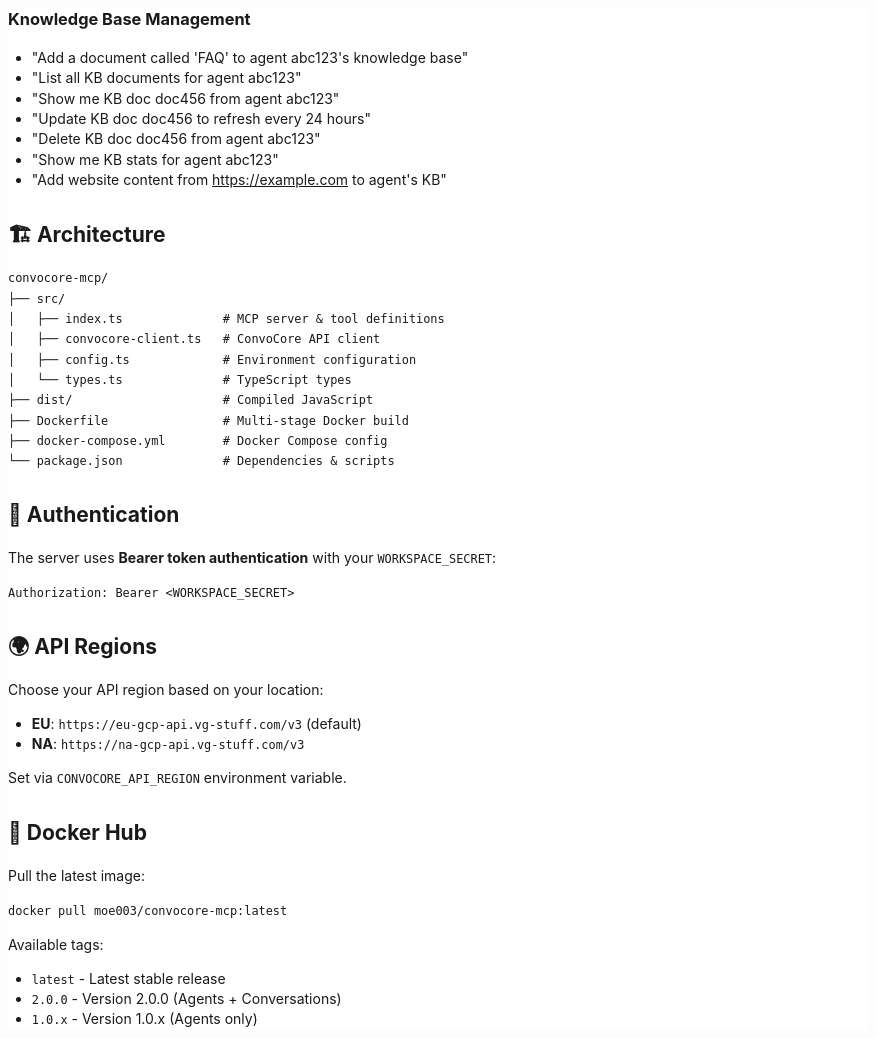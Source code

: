 ### Knowledge Base Management
- "Add a document called 'FAQ' to agent abc123's knowledge base"
- "List all KB documents for agent abc123"
- "Show me KB doc doc456 from agent abc123"
- "Update KB doc doc456 to refresh every 24 hours"
- "Delete KB doc doc456 from agent abc123"
- "Show me KB stats for agent abc123"
- "Add website content from https://example.com to agent's KB"

## 🏗️ Architecture

```
convocore-mcp/
├── src/
│   ├── index.ts              # MCP server & tool definitions
│   ├── convocore-client.ts   # ConvoCore API client
│   ├── config.ts             # Environment configuration
│   └── types.ts              # TypeScript types
├── dist/                     # Compiled JavaScript
├── Dockerfile                # Multi-stage Docker build
├── docker-compose.yml        # Docker Compose config
└── package.json              # Dependencies & scripts
```

## 🔐 Authentication

The server uses **Bearer token authentication** with your `WORKSPACE_SECRET`:

```
Authorization: Bearer <WORKSPACE_SECRET>
```

## 🌍 API Regions

Choose your API region based on your location:

- **EU**: `https://eu-gcp-api.vg-stuff.com/v3` (default)
- **NA**: `https://na-gcp-api.vg-stuff.com/v3`

Set via `CONVOCORE_API_REGION` environment variable.

## 🐳 Docker Hub

Pull the latest image:

```bash
docker pull moe003/convocore-mcp:latest
```

Available tags:
- `latest` - Latest stable release
- `2.0.0` - Version 2.0.0 (Agents + Conversations)
- `1.0.x` - Version 1.0.x (Agents only)
